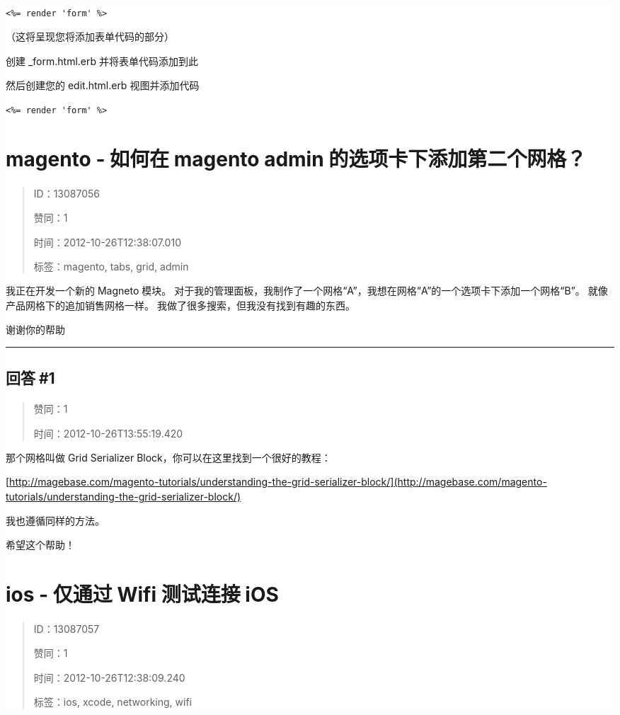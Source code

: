 ```
<%= render 'form' %> 
```

（这将呈现您将添加表单代码的部分）

创建 _form.html.erb 并将表单代码添加到此

然后创建您的 edit.html.erb 视图并添加代码

```
<%= render 'form' %> 
```

# magento - 如何在 magento admin 的选项卡下添加第二个网格？

> ID：13087056
> 
> 赞同：1
> 
> 时间：2012-10-26T12:38:07.010
> 
> 标签：magento, tabs, grid, admin

我正在开发一个新的 Magneto 模块。
对于我的管理面板，我制作了一个网格“A”，我想在网格“A”的一个选项卡下添加一个网格“B”。
就像产品网格下的追加销售网格一样。
我做了很多搜索，但我没有找到有趣的东西。

谢谢你的帮助

* * *

## 回答 #1

> 赞同：1
> 
> 时间：2012-10-26T13:55:19.420

那个网格叫做 Grid Serializer Block，你可以在这里找到一个很好的教程：

[http://magebase.com/magento-tutorials/understanding-the-grid-serializer-block/](http://magebase.com/magento-tutorials/understanding-the-grid-serializer-block/)

我也遵循同样的方法。

希望这个帮助！

# ios - 仅通过 Wifi 测试连接 iOS

> ID：13087057
> 
> 赞同：1
> 
> 时间：2012-10-26T12:38:09.240
> 
> 标签：ios, xcode, networking, wifi
